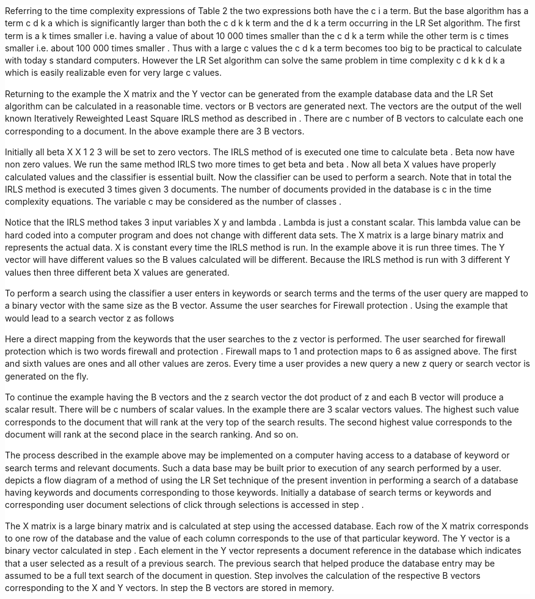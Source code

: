 Referring to the time complexity expressions of Table 2 the two expressions both have the c i a term. But the base algorithm has a term c d k a which is significantly larger than both the c d k k term and the d k a term occurring in the LR Set algorithm. The first term is a k times smaller i.e. having a value of about 10 000 times smaller than the c d k a term while the other term is c times smaller i.e. about 100 000 times smaller . Thus with a large c values the c d k a term becomes too big to be practical to calculate with today s standard computers. However the LR Set algorithm can solve the same problem in time complexity c d k k d k a which is easily realizable even for very large c values.

Returning to the example the X matrix and the Y vector can be generated from the example database data and the LR Set algorithm can be calculated in a reasonable time. vectors or B vectors are generated next. The vectors are the output of the well known Iteratively Reweighted Least Square IRLS method as described in . There are c number of B vectors to calculate each one corresponding to a document. In the above example there are 3 B vectors.

Initially all beta X X 1 2 3 will be set to zero vectors. The IRLS method of is executed one time to calculate beta . Beta  now have non zero values. We run the same method IRLS two more times to get beta  and beta . Now all beta X values have properly calculated values and the classifier is essential built. Now the classifier can be used to perform a search. Note that in total the IRLS method is executed 3 times given 3 documents. The number of documents provided in the database is c in the time complexity equations. The variable c may be considered as the number of classes .

Notice that the IRLS method takes 3 input variables X y and lambda . Lambda is just a constant scalar. This lambda value can be hard coded into a computer program and does not change with different data sets. The X matrix is a large binary matrix and represents the actual data. X is constant every time the IRLS method is run. In the example above it is run three times. The Y vector will have different values so the B values calculated will be different. Because the IRLS method is run with 3 different Y values then three different beta X values are generated.

To perform a search using the classifier a user enters in keywords or search terms and the terms of the user query are mapped to a binary vector with the same size as the B vector. Assume the user searches for Firewall protection . Using the example that would lead to a search vector z as follows 

Here a direct mapping from the keywords that the user searches to the z vector is performed. The user searched for firewall protection which is two words firewall and protection . Firewall maps to 1 and protection maps to 6 as assigned above. The first and sixth values are ones and all other values are zeros. Every time a user provides a new query a new z query or search vector is generated on the fly.

To continue the example having the B vectors and the z search vector the dot product of z and each B vector will produce a scalar result. There will be c numbers of scalar values. In the example there are 3 scalar vectors values. The highest such value corresponds to the document that will rank at the very top of the search results. The second highest value corresponds to the document will rank at the second place in the search ranking. And so on.

The process described in the example above may be implemented on a computer having access to a database of keyword or search terms and relevant documents. Such a data base may be built prior to execution of any search performed by a user. depicts a flow diagram of a method of using the LR Set technique of the present invention in performing a search of a database having keywords and documents corresponding to those keywords. Initially a database of search terms or keywords and corresponding user document selections of click through selections is accessed in step .

The X matrix is a large binary matrix and is calculated at step using the accessed database. Each row of the X matrix corresponds to one row of the database and the value of each column corresponds to the use of that particular keyword. The Y vector is a binary vector calculated in step . Each element in the Y vector represents a document reference in the database which indicates that a user selected as a result of a previous search. The previous search that helped produce the database entry may be assumed to be a full text search of the document in question. Step involves the calculation of the respective B vectors corresponding to the X and Y vectors. In step the B vectors are stored in memory.
